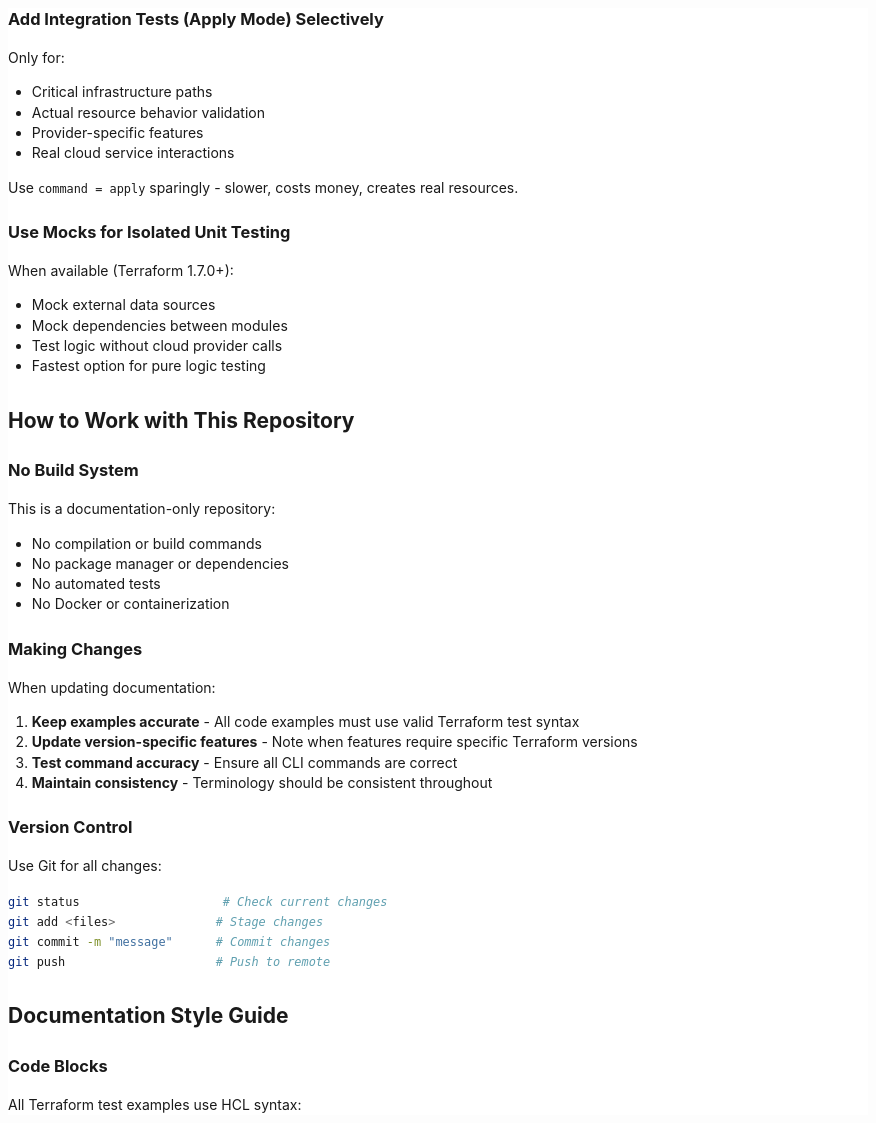 ### Add Integration Tests (Apply Mode) Selectively

Only for:
- Critical infrastructure paths
- Actual resource behavior validation
- Provider-specific features
- Real cloud service interactions

Use `command = apply` sparingly - slower, costs money, creates real resources.

### Use Mocks for Isolated Unit Testing

When available (Terraform 1.7.0+):
- Mock external data sources
- Mock dependencies between modules
- Test logic without cloud provider calls
- Fastest option for pure logic testing

## How to Work with This Repository

### No Build System

This is a documentation-only repository:
- No compilation or build commands
- No package manager or dependencies
- No automated tests
- No Docker or containerization

### Making Changes

When updating documentation:

1. **Keep examples accurate** - All code examples must use valid Terraform test syntax
2. **Update version-specific features** - Note when features require specific Terraform versions
3. **Test command accuracy** - Ensure all CLI commands are correct
4. **Maintain consistency** - Terminology should be consistent throughout

### Version Control

Use Git for all changes:
```bash
git status                    # Check current changes
git add <files>              # Stage changes
git commit -m "message"      # Commit changes
git push                     # Push to remote
```

## Documentation Style Guide

### Code Blocks

All Terraform test examples use HCL syntax:
